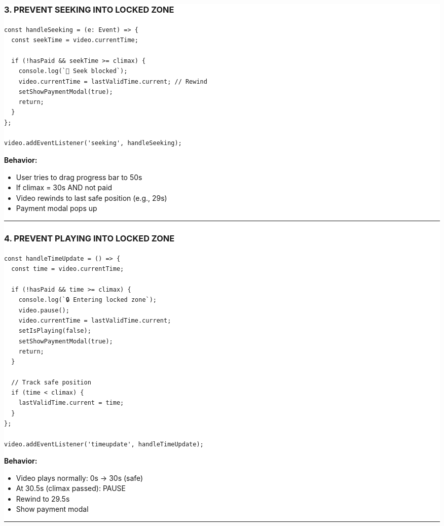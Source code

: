 
### 3. PREVENT SEEKING INTO LOCKED ZONE
```tsx
const handleSeeking = (e: Event) => {
  const seekTime = video.currentTime;
  
  if (!hasPaid && seekTime >= climax) {
    console.log(`🚫 Seek blocked`);
    video.currentTime = lastValidTime.current; // Rewind
    setShowPaymentModal(true);
    return;
  }
};

video.addEventListener('seeking', handleSeeking);
```

**Behavior:**
- User tries to drag progress bar to 50s
- If climax = 30s AND not paid
- Video rewinds to last safe position (e.g., 29s)
- Payment modal pops up

---

### 4. PREVENT PLAYING INTO LOCKED ZONE
```tsx
const handleTimeUpdate = () => {
  const time = video.currentTime;
  
  if (!hasPaid && time >= climax) {
    console.log(`🔒 Entering locked zone`);
    video.pause();
    video.currentTime = lastValidTime.current;
    setIsPlaying(false);
    setShowPaymentModal(true);
    return;
  }
  
  // Track safe position
  if (time < climax) {
    lastValidTime.current = time;
  }
};

video.addEventListener('timeupdate', handleTimeUpdate);
```

**Behavior:**
- Video plays normally: 0s → 30s (safe)
- At 30.5s (climax passed): PAUSE
- Rewind to 29.5s
- Show payment modal

---